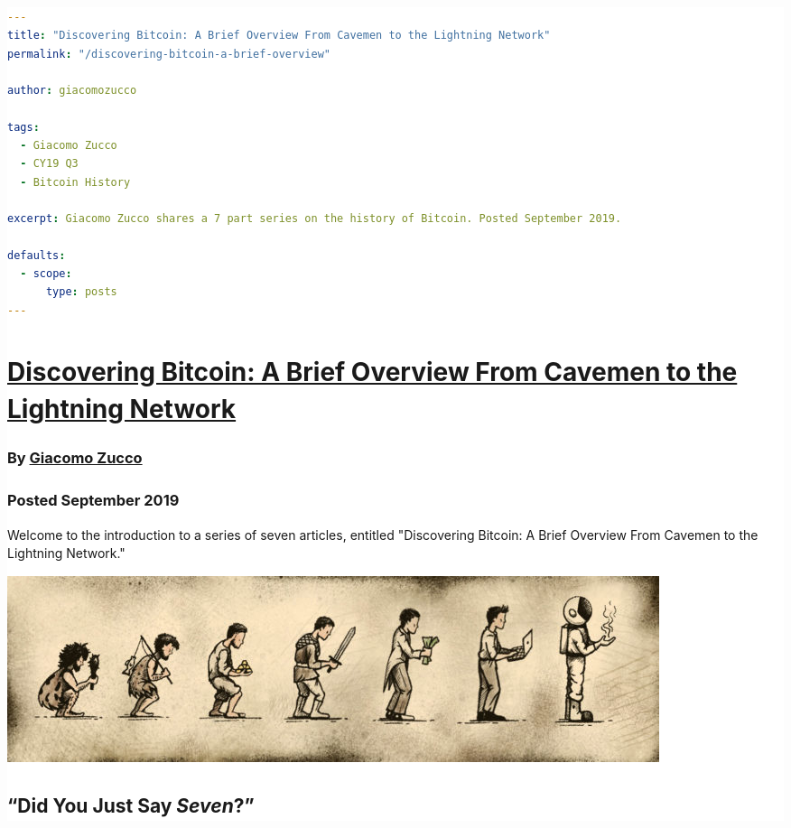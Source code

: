 ```yaml
---
title: "Discovering Bitcoin: A Brief Overview From Cavemen to the Lightning Network"
permalink: "/discovering-bitcoin-a-brief-overview" 

author: giacomozucco

tags:
  - Giacomo Zucco
  - CY19 Q3
  - Bitcoin History

excerpt: Giacomo Zucco shares a 7 part series on the history of Bitcoin. Posted September 2019.

defaults:
  - scope:
      type: posts
---
```


# [Discovering Bitcoin: A Brief Overview From Cavemen to the Lightning Network](https://bitcoinmagazine.com/articles/discovering-bitcoin-a-brief-overview-from-cavemen-to-the-lightning-network)
### By [Giacomo Zucco](https://twitter.com/giacomozucco)
### Posted September 2019

Welcome to the introduction to a series of seven articles, entitled "Discovering Bitcoin: A Brief Overview From Cavemen to the Lightning Network."

![](/assets/images/cy19/cy19m9/g-1.png)

## “Did You Just Say _Seven_?”
